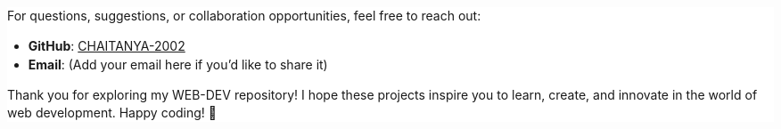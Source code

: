 For questions, suggestions, or collaboration opportunities, feel free to reach out:

- **GitHub**: [CHAITANYA-2002](https://github.com/CHAITANYA-2002)
- **Email**: (Add your email here if you’d like to share it)

Thank you for exploring my WEB-DEV repository! I hope these projects inspire you to learn, create, and innovate in the world of web development. Happy coding! 🚀
